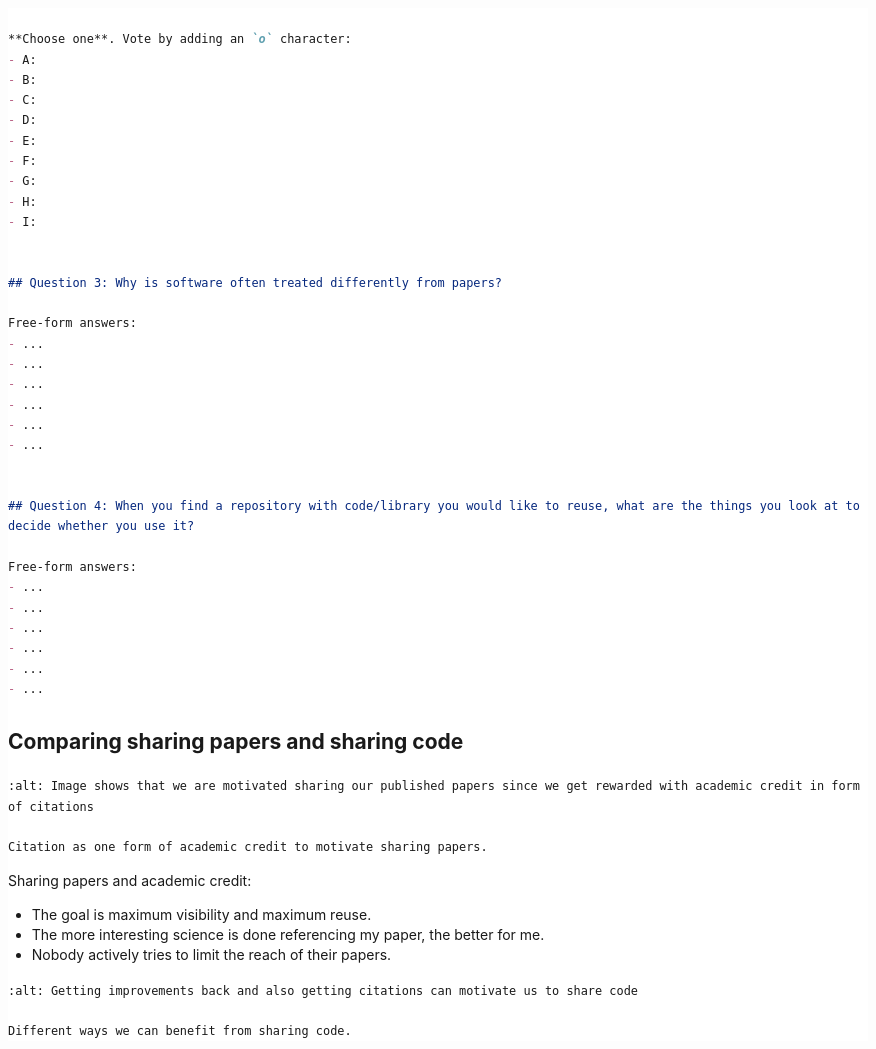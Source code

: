 ```markdown

**Choose one**. Vote by adding an `o` character:
- A:
- B:
- C:
- D:
- E:
- F:
- G:
- H:
- I:


## Question 3: Why is software often treated differently from papers?

Free-form answers:
- ...
- ...
- ...
- ...
- ...
- ...


## Question 4: When you find a repository with code/library you would like to reuse, what are the things you look at to decide whether you use it?

Free-form answers:
- ...
- ...
- ...
- ...
- ...
- ...
```


## Comparing sharing papers and sharing code

```{figure} img/sharing-papers.jpg
:alt: Image shows that we are motivated sharing our published papers since we get rewarded with academic credit in form of citations

Citation as one form of academic credit to motivate sharing papers.
```

Sharing papers and academic credit:
- The goal is maximum visibility and maximum reuse.
- The more interesting science is done referencing my paper, the better for me.
- Nobody actively tries to limit the reach of their papers.

```{figure} img/sharing-code.jpg
:alt: Getting improvements back and also getting citations can motivate us to share code

Different ways we can benefit from sharing code.
```
